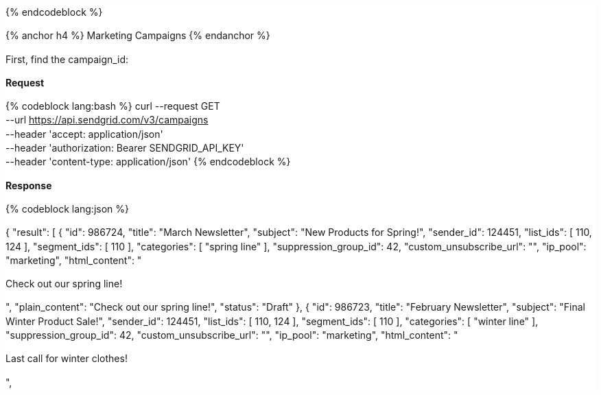 {% endcodeblock %}

{% anchor h4 %}
Marketing Campaigns
{% endanchor %}

First, find the campaign_id:

**Request**

{% codeblock lang:bash %}
curl --request GET \
--url https://api.sendgrid.com/v3/campaigns \
--header 'accept: application/json' \
--header 'authorization: Bearer SENDGRID_API_KEY' \
--header 'content-type: application/json'
{% endcodeblock %}

**Response**

{% codeblock lang:json %}

{
  "result": [
    {
      "id": 986724,
      "title": "March Newsletter",
      "subject": "New Products for Spring!",
      "sender_id": 124451,
      "list_ids": [
        110,
        124
      ],
      "segment_ids": [
        110
      ],
      "categories": [
        "spring line"
      ],
      "suppression_group_id": 42,
      "custom_unsubscribe_url": "",
      "ip_pool": "marketing",
      "html_content": "<html><head><title></title></head><body><p>Check out our spring line!</p></body></html>",
      "plain_content": "Check out our spring line!",
      "status": "Draft"
    },
    {
      "id": 986723,
      "title": "February Newsletter",
      "subject": "Final Winter Product Sale!",
      "sender_id": 124451,
      "list_ids": [
        110,
        124
      ],
      "segment_ids": [
        110
      ],
      "categories": [
        "winter line"
      ],
      "suppression_group_id": 42,
      "custom_unsubscribe_url": "",
      "ip_pool": "marketing",
      "html_content": "<html><head><title></title></head><body><p>Last call for winter clothes!</p></body></html>",